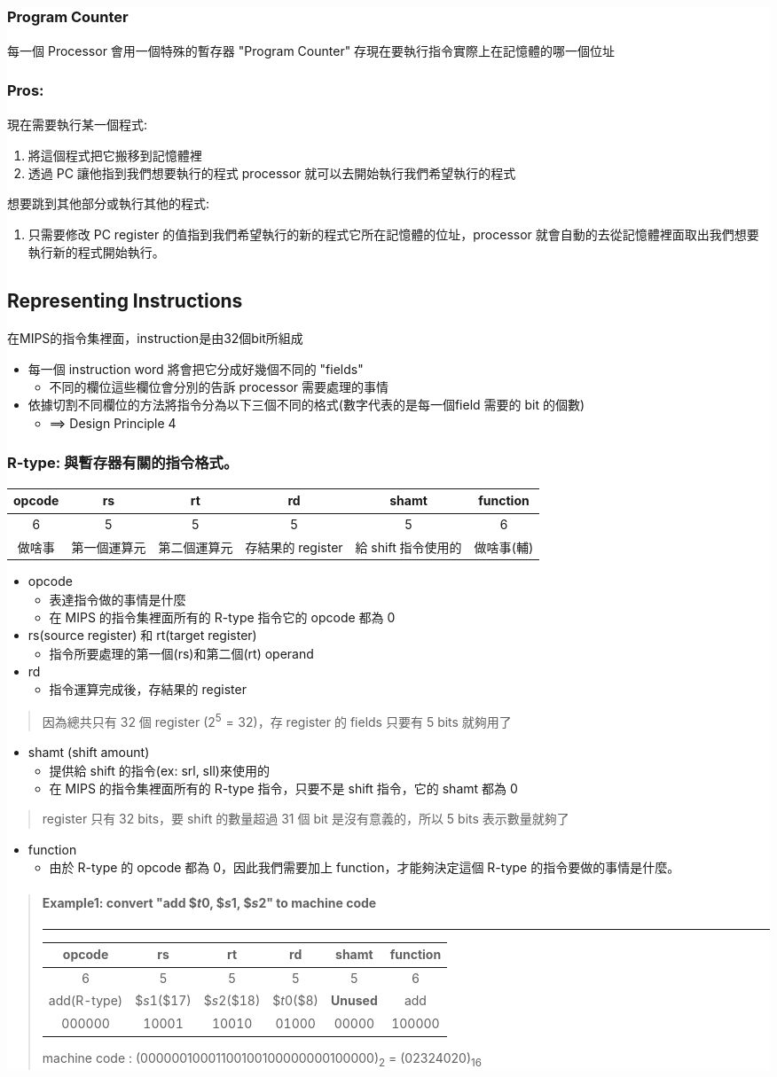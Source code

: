 ### Program Counter

每一個 Processor 會用一個特殊的暫存器 "Program Counter" 存現在要執行指令實際上在記憶體的哪一個位址

### Pros:

現在需要執行某一個程式:

1.  將這個程式把它搬移到記憶體裡
2.  透過 PC 讓他指到我們想要執行的程式 processor 就可以去開始執行我們希望執行的程式

想要跳到其他部分或執行其他的程式:

1.  只需要修改 PC register 的值指到我們希望執行的新的程式它所在記憶體的位址，processor 就會自動的去從記憶體裡面取出我們想要執行新的程式開始執行。

## Representing Instructions

在MIPS的指令集裡面，instruction是由32個bit所組成

*   每一個 instruction word 將會把它分成好幾個不同的 "fields"
    *   不同的欄位這些欄位會分別的告訴 processor 需要處理的事情
*   依據切割不同欄位的方法將指令分為以下三個不同的格式(數字代表的是每一個field 需要的 bit 的個數)
    *   ==> Design Principle 4 

### R-type: 與暫存器有關的指令格式。

| opcode |   rs   |   rt   |      rd       |     shamt     | function |
| :----: | :----: | :----: | :-----------: | :-----------: | :------: |
|   6    |   5    |   5    |       5       |       5       |    6     |
|  做啥事   | 第一個運算元 | 第二個運算元 | 存結果的 register | 給 shift 指令使用的 |  做啥事(輔)  |

*   opcode
    *   表達指令做的事情是什麼
    *   在 MIPS 的指令集裡面所有的 R-type 指令它的 opcode 都為 0
*   rs(source register)  和 rt(target register)
    *   指令所要處理的第一個(rs)和第二個(rt) operand
*   rd
    *   指令運算完成後，存結果的 register

>因為總共只有 32 個 register ($2^{5} = 32$)，存 register 的 fields 只要有 5 bits 就夠用了

*   shamt (shift amount)
    *   提供給 shift 的指令(ex: srl, sll)來使用的
    *   在 MIPS 的指令集裡面所有的 R-type 指令，只要不是 shift 指令，它的 shamt 都為 0

>   register 只有 32 bits，要 shift 的數量超過 31 個 bit 是沒有意義的，所以 5 bits 表示數量就夠了

*   function
    *   由於 R-type 的 opcode 都為 0，因此我們需要加上 function，才能夠決定這個 R-type 的指令要做的事情是什麼。

>   #### Example1: convert "add $\$t0$, $\$s1$, $\$s2$" to machine code
>
>   ---
>
>   |   opcode    |     rs     |     rt     |    rd     |   shamt    | function |
>   | :---------: | :--------: | :--------: | :-------: | :--------: | :------: |
>   |      6      |     5      |     5      |     5     |     5      |    6     |
>   | add(R-type) | $\$s1$($\$17$) | $\$s2$($\$18$) | $\$t0$($\$8$) | **Unused** |   add    |
>   |   000000    |   10001    |   10010    |   01000   |   00000    |  100000  |
>
>   machine code : $(00000010001100100100000000100000)_2$ = $(02324020)_{16}$
